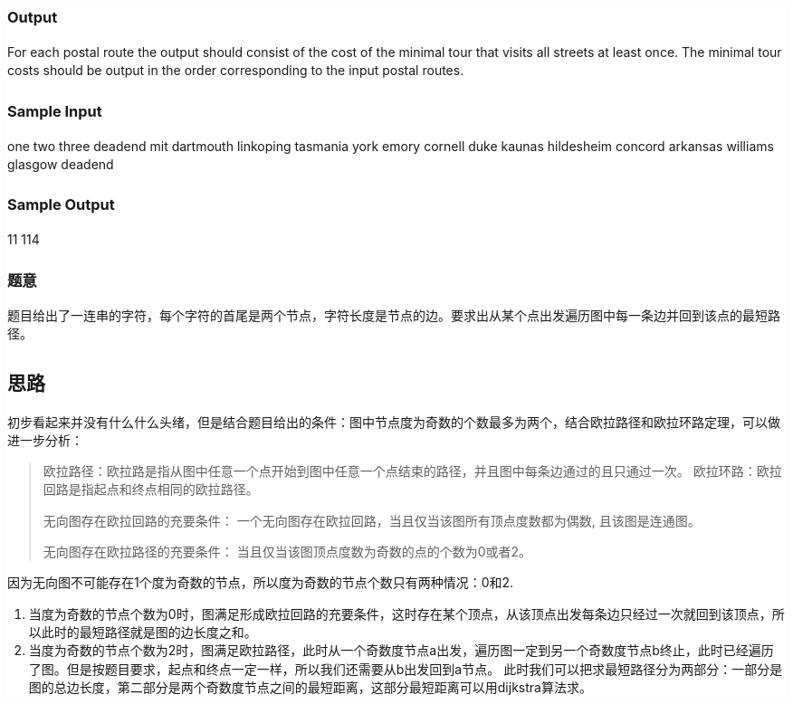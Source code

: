 ### Output

For each postal route the output should consist of the cost of the minimal tour that visits all streets at least once. The minimal tour costs should be output in the order corresponding to the input postal routes.

### Sample Input

one
two
three
deadend
mit
dartmouth
linkoping
tasmania
york
emory
cornell
duke
kaunas
hildesheim
concord
arkansas
williams
glasgow
deadend

### Sample Output

11
114

### 题意

题目给出了一连串的字符，每个字符的首尾是两个节点，字符长度是节点的边。要求出从某个点出发遍历图中每一条边并回到该点的最短路径。

## 思路

初步看起来并没有什么什么头绪，但是结合题目给出的条件：图中节点度为奇数的个数最多为两个，结合欧拉路径和欧拉环路定理，可以做进一步分析：

> 欧拉路径：欧拉路是指从图中任意一个点开始到图中任意一个点结束的路径，并且图中每条边通过的且只通过一次。
> 欧拉环路：欧拉回路是指起点和终点相同的欧拉路径。
>
> 无向图存在欧拉回路的充要条件：
> 一个无向图存在欧拉回路，当且仅当该图所有顶点度数都为偶数, 且该图是连通图。
>
> 无向图存在欧拉路径的充要条件：
> 当且仅当该图顶点度数为奇数的点的个数为0或者2。

因为无向图不可能存在1个度为奇数的节点，所以度为奇数的节点个数只有两种情况：0和2.

1. 当度为奇数的节点个数为0时，图满足形成欧拉回路的充要条件，这时存在某个顶点，从该顶点出发每条边只经过一次就回到该顶点，所以此时的最短路径就是图的边长度之和。
2. 当度为奇数的节点个数为2时，图满足欧拉路径，此时从一个奇数度节点a出发，遍历图一定到另一个奇数度节点b终止，此时已经遍历了图。但是按题目要求，起点和终点一定一样，所以我们还需要从b出发回到a节点。
    此时我们可以把求最短路径分为两部分：一部分是图的总边长度，第二部分是两个奇数度节点之间的最短距离，这部分最短距离可以用dijkstra算法求。

